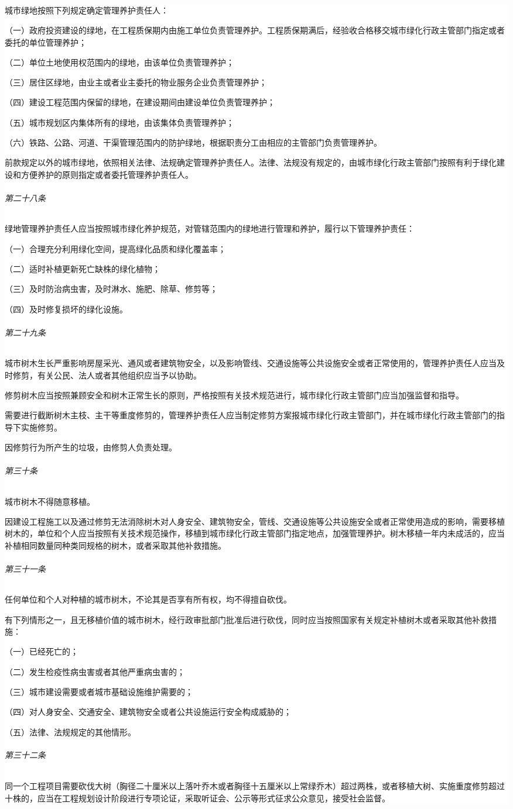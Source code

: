 城市绿地按照下列规定确定管理养护责任人：

（一）政府投资建设的绿地，在工程质保期内由施工单位负责管理养护。工程质保期满后，经验收合格移交城市绿化行政主管部门指定或者委托的单位管理养护；

（二）单位土地使用权范围内的绿地，由该单位负责管理养护；

（三）居住区绿地，由业主或者业主委托的物业服务企业负责管理养护；

（四）建设工程范围内保留的绿地，在建设期间由建设单位负责管理养护；

（五）城市规划区内集体所有的绿地，由该集体负责管理养护；

（六）铁路、公路、河道、干渠管理范围内的防护绿地，根据职责分工由相应的主管部门负责管理养护。

前款规定以外的城市绿地，依照相关法律、法规确定管理养护责任人。法律、法规没有规定的，由城市绿化行政主管部门按照有利于绿化建设和方便养护的原则指定或者委托管理养护责任人。

###### 第二十八条

绿地管理养护责任人应当按照城市绿化养护规范，对管辖范围内的绿地进行管理和养护，履行以下管理养护责任：

（一）合理充分利用绿化空间，提高绿化品质和绿化覆盖率；

（二）适时补植更新死亡缺株的绿化植物；

（三）及时防治病虫害，及时淋水、施肥、除草、修剪等；

（四）及时修复损坏的绿化设施。

###### 第二十九条

城市树木生长严重影响房屋采光、通风或者建筑物安全，以及影响管线、交通设施等公共设施安全或者正常使用的，管理养护责任人应当及时修剪，有关公民、法人或者其他组织应当予以协助。

修剪树木应当按照兼顾安全和树木正常生长的原则，严格按照有关技术规范进行，城市绿化行政主管部门应当加强监督和指导。

需要进行截断树木主枝、主干等重度修剪的，管理养护责任人应当制定修剪方案报城市绿化行政主管部门，并在城市绿化行政主管部门的指导下实施修剪。

因修剪行为所产生的垃圾，由修剪人负责处理。

###### 第三十条

城市树木不得随意移植。

因建设工程施工以及通过修剪无法消除树木对人身安全、建筑物安全，管线、交通设施等公共设施安全或者正常使用造成的影响，需要移植树木的，单位和个人应当按照有关技术规范操作，移植到城市绿化行政主管部门指定地点，加强管理养护。树木移植一年内未成活的，应当补植相同数量同种类同规格的树木，或者采取其他补救措施。

###### 第三十一条

任何单位和个人对种植的城市树木，不论其是否享有所有权，均不得擅自砍伐。

有下列情形之一，且无移植价值的城市树木，经行政审批部门批准后进行砍伐，同时应当按照国家有关规定补植树木或者采取其他补救措施：

（一）已经死亡的；

（二）发生检疫性病虫害或者其他严重病虫害的；

（三）城市建设需要或者城市基础设施维护需要的；

（四）对人身安全、交通安全、建筑物安全或者公共设施运行安全构成威胁的；

（五）法律、法规规定的其他情形。

###### 第三十二条

同一个工程项目需要砍伐大树（胸径二十厘米以上落叶乔木或者胸径十五厘米以上常绿乔木）超过两株，或者移植大树、实施重度修剪超过十株的，应当在工程规划设计阶段进行专项论证，采取听证会、公示等形式征求公众意见，接受社会监督。
